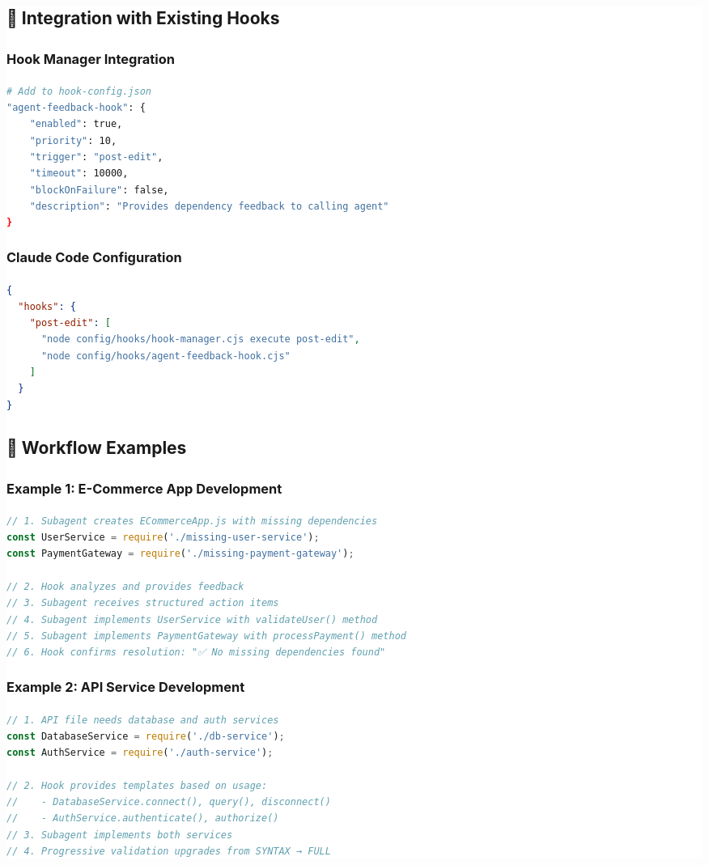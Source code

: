 ## 🎯 Integration with Existing Hooks

### Hook Manager Integration
```bash
# Add to hook-config.json
"agent-feedback-hook": {
    "enabled": true,
    "priority": 10,
    "trigger": "post-edit",
    "timeout": 10000,
    "blockOnFailure": false,
    "description": "Provides dependency feedback to calling agent"
}
```

### Claude Code Configuration
```json
{
  "hooks": {
    "post-edit": [
      "node config/hooks/hook-manager.cjs execute post-edit",
      "node config/hooks/agent-feedback-hook.cjs"
    ]
  }
}
```

## 🚀 Workflow Examples

### Example 1: E-Commerce App Development
```javascript
// 1. Subagent creates ECommerceApp.js with missing dependencies
const UserService = require('./missing-user-service');
const PaymentGateway = require('./missing-payment-gateway');

// 2. Hook analyzes and provides feedback
// 3. Subagent receives structured action items
// 4. Subagent implements UserService with validateUser() method
// 5. Subagent implements PaymentGateway with processPayment() method
// 6. Hook confirms resolution: "✅ No missing dependencies found"
```

### Example 2: API Service Development
```javascript
// 1. API file needs database and auth services
const DatabaseService = require('./db-service');
const AuthService = require('./auth-service');

// 2. Hook provides templates based on usage:
//    - DatabaseService.connect(), query(), disconnect()
//    - AuthService.authenticate(), authorize()
// 3. Subagent implements both services
// 4. Progressive validation upgrades from SYNTAX → FULL
```
